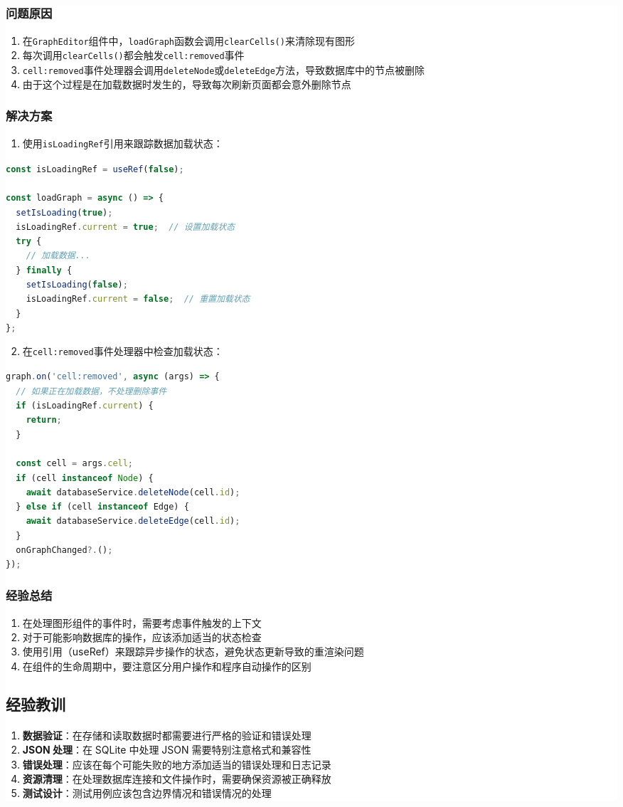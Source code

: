 ### 问题原因
1. 在`GraphEditor`组件中，`loadGraph`函数会调用`clearCells()`来清除现有图形
2. 每次调用`clearCells()`都会触发`cell:removed`事件
3. `cell:removed`事件处理器会调用`deleteNode`或`deleteEdge`方法，导致数据库中的节点被删除
4. 由于这个过程是在加载数据时发生的，导致每次刷新页面都会意外删除节点

### 解决方案
1. 使用`isLoadingRef`引用来跟踪数据加载状态：
```typescript
const isLoadingRef = useRef(false);

const loadGraph = async () => {
  setIsLoading(true);
  isLoadingRef.current = true;  // 设置加载状态
  try {
    // 加载数据...
  } finally {
    setIsLoading(false);
    isLoadingRef.current = false;  // 重置加载状态
  }
};
```

2. 在`cell:removed`事件处理器中检查加载状态：
```typescript
graph.on('cell:removed', async (args) => {
  // 如果正在加载数据，不处理删除事件
  if (isLoadingRef.current) {
    return;
  }

  const cell = args.cell;
  if (cell instanceof Node) {
    await databaseService.deleteNode(cell.id);
  } else if (cell instanceof Edge) {
    await databaseService.deleteEdge(cell.id);
  }
  onGraphChanged?.();
});
```

### 经验总结
1. 在处理图形组件的事件时，需要考虑事件触发的上下文
2. 对于可能影响数据库的操作，应该添加适当的状态检查
3. 使用引用（useRef）来跟踪异步操作的状态，避免状态更新导致的重渲染问题
4. 在组件的生命周期中，要注意区分用户操作和程序自动操作的区别

## 经验教训

1. **数据验证**：在存储和读取数据时都需要进行严格的验证和错误处理
2. **JSON 处理**：在 SQLite 中处理 JSON 需要特别注意格式和兼容性
3. **错误处理**：应该在每个可能失败的地方添加适当的错误处理和日志记录
4. **资源清理**：在处理数据库连接和文件操作时，需要确保资源被正确释放
5. **测试设计**：测试用例应该包含边界情况和错误情况的处理 
